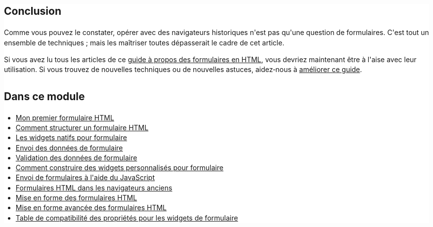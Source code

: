 ## Conclusion

Comme vous pouvez le constater, opérer avec des navigateurs historiques n'est pas qu'une question de formulaires. C'est tout un ensemble de techniques&nbsp;; mais les maîtriser toutes dépasserait le cadre de cet article.

Si vous avez lu tous les articles de ce [guide à propos des formulaires en HTML](/fr/docs/Web/Guide/HTML/Forms_in_HTML), vous devriez maintenant être à l'aise avec leur utilisation. Si vous trouvez de nouvelles techniques ou de nouvelles astuces, aidez‑nous à [améliorer ce guide](/fr/docs/MDN/Débuter_sur_MDN).

## Dans ce module

- [Mon premier formulaire HTML](/fr/docs/Web/Guide/HTML/Formulaires/Mon_premier_formulaire_HTML)
- [Comment structurer un formulaire HTML](/fr/docs/Web/Guide/HTML/Formulaires/Comment_structurer_un_formulaire_HTML)
- [Les widgets natifs pour formulaire](/fr/docs/Web/Guide/HTML/Formulaires/Les_blocs_de_formulaires_natifs)
- [Envoi des données de formulaire](/fr/docs/Web/Guide/HTML/Formulaires/Envoyer_et_extraire_les_données_des_formulaires)
- [Validation des données de formulaire](/fr/docs/Web/Guide/HTML/Formulaires/Validation_donnees_formulaire)
- [Comment construire des widgets personnalisés pour formulaire](/fr/docs/Web/Guide/HTML/Formulaires/Comment_construire_des_widgets_de_formulaires_personnalisés)
- [Envoi de formulaires à l'aide du JavaScript](/fr/docs/Web/Guide/HTML/Formulaires/Sending_forms_through_JavaScript)
- [Formulaires HTML dans les navigateurs anciens](/fr/docs/Web/Guide/HTML/Formulaires/HTML_forms_in_legacy_browsers)
- [Mise en forme des formulaires HTML](/fr/docs/Web/Guide/HTML/Formulaires/Apparence_des_formulaires_HTML)
- [Mise en forme avancée des formulaires HTML](/fr/docs/Web/Guide/HTML/Formulaires/Advanced_styling_for_HTML_forms)
- [Table de compatibilité des propriétés pour les widgets de formulaire](/fr/docs/Web/Guide/HTML/Formulaires/Property_compatibility_table_for_form_widgets)
